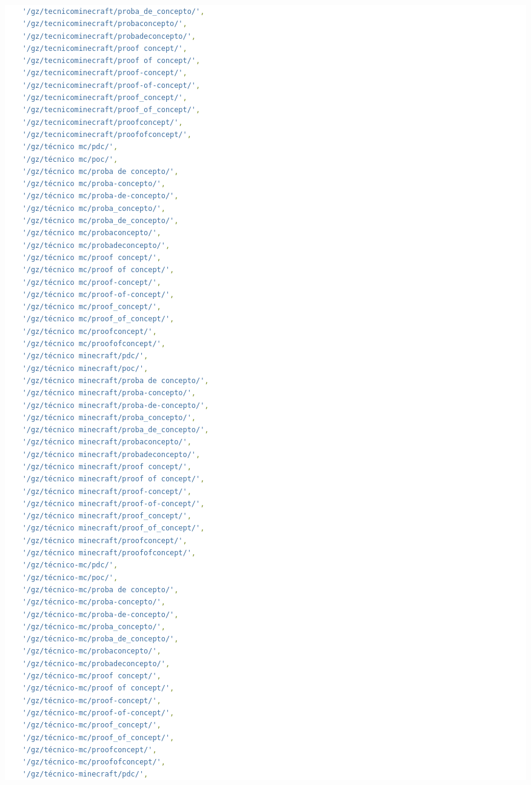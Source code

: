```yaml
    '/gz/tecnicominecraft/proba_de_concepto/',
    '/gz/tecnicominecraft/probaconcepto/',
    '/gz/tecnicominecraft/probadeconcepto/',
    '/gz/tecnicominecraft/proof concept/',
    '/gz/tecnicominecraft/proof of concept/',
    '/gz/tecnicominecraft/proof-concept/',
    '/gz/tecnicominecraft/proof-of-concept/',
    '/gz/tecnicominecraft/proof_concept/',
    '/gz/tecnicominecraft/proof_of_concept/',
    '/gz/tecnicominecraft/proofconcept/',
    '/gz/tecnicominecraft/proofofconcept/',
    '/gz/técnico mc/pdc/',
    '/gz/técnico mc/poc/',
    '/gz/técnico mc/proba de concepto/',
    '/gz/técnico mc/proba-concepto/',
    '/gz/técnico mc/proba-de-concepto/',
    '/gz/técnico mc/proba_concepto/',
    '/gz/técnico mc/proba_de_concepto/',
    '/gz/técnico mc/probaconcepto/',
    '/gz/técnico mc/probadeconcepto/',
    '/gz/técnico mc/proof concept/',
    '/gz/técnico mc/proof of concept/',
    '/gz/técnico mc/proof-concept/',
    '/gz/técnico mc/proof-of-concept/',
    '/gz/técnico mc/proof_concept/',
    '/gz/técnico mc/proof_of_concept/',
    '/gz/técnico mc/proofconcept/',
    '/gz/técnico mc/proofofconcept/',
    '/gz/técnico minecraft/pdc/',
    '/gz/técnico minecraft/poc/',
    '/gz/técnico minecraft/proba de concepto/',
    '/gz/técnico minecraft/proba-concepto/',
    '/gz/técnico minecraft/proba-de-concepto/',
    '/gz/técnico minecraft/proba_concepto/',
    '/gz/técnico minecraft/proba_de_concepto/',
    '/gz/técnico minecraft/probaconcepto/',
    '/gz/técnico minecraft/probadeconcepto/',
    '/gz/técnico minecraft/proof concept/',
    '/gz/técnico minecraft/proof of concept/',
    '/gz/técnico minecraft/proof-concept/',
    '/gz/técnico minecraft/proof-of-concept/',
    '/gz/técnico minecraft/proof_concept/',
    '/gz/técnico minecraft/proof_of_concept/',
    '/gz/técnico minecraft/proofconcept/',
    '/gz/técnico minecraft/proofofconcept/',
    '/gz/técnico-mc/pdc/',
    '/gz/técnico-mc/poc/',
    '/gz/técnico-mc/proba de concepto/',
    '/gz/técnico-mc/proba-concepto/',
    '/gz/técnico-mc/proba-de-concepto/',
    '/gz/técnico-mc/proba_concepto/',
    '/gz/técnico-mc/proba_de_concepto/',
    '/gz/técnico-mc/probaconcepto/',
    '/gz/técnico-mc/probadeconcepto/',
    '/gz/técnico-mc/proof concept/',
    '/gz/técnico-mc/proof of concept/',
    '/gz/técnico-mc/proof-concept/',
    '/gz/técnico-mc/proof-of-concept/',
    '/gz/técnico-mc/proof_concept/',
    '/gz/técnico-mc/proof_of_concept/',
    '/gz/técnico-mc/proofconcept/',
    '/gz/técnico-mc/proofofconcept/',
    '/gz/técnico-minecraft/pdc/',
```